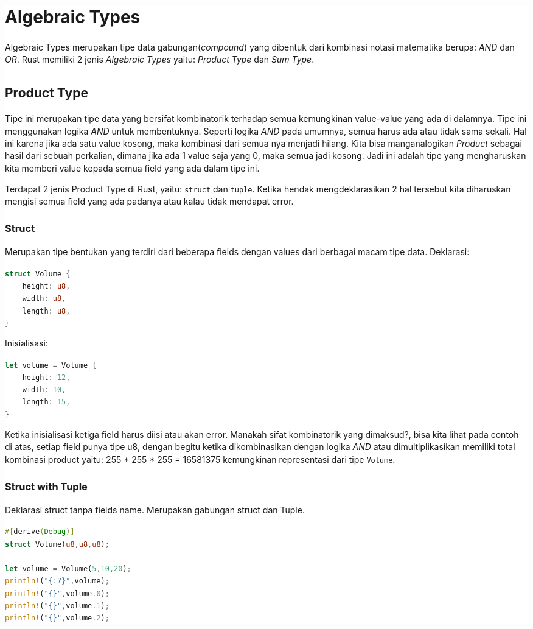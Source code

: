 # Algebraic Types #

Algebraic Types merupakan tipe data gabungan(*compound*) yang dibentuk dari kombinasi notasi matematika berupa: *AND* dan *OR*.
Rust memiliki 2 jenis *Algebraic Types* yaitu: *Product Type* dan *Sum Type*.

## Product Type ##
Tipe ini merupakan tipe data yang bersifat kombinatorik terhadap semua kemungkinan value-value yang ada di dalamnya. Tipe ini menggunakan logika *AND* untuk membentuknya. Seperti logika *AND* pada umumnya, semua harus ada atau tidak sama sekali. Hal ini karena jika ada satu value kosong, maka kombinasi dari semua nya menjadi hilang. Kita bisa manganalogikan *Product* sebagai hasil dari sebuah perkalian, dimana jika ada 1 value saja yang 0, maka semua jadi kosong. Jadi ini adalah tipe yang mengharuskan kita memberi value kepada semua field yang ada dalam tipe ini.

Terdapat 2 jenis Product Type di Rust, yaitu: `struct` dan `tuple`. Ketika hendak mengdeklarasikan 2 hal tersebut kita diharuskan mengisi semua field yang ada padanya atau kalau tidak mendapat error.

### Struct ###
Merupakan tipe bentukan yang terdiri dari beberapa fields dengan values dari berbagai macam tipe data.
Deklarasi:
```rust
struct Volume {
    height: u8,
    width: u8,
    length: u8,
}
```

Inisialisasi:
```rust
let volume = Volume {
    height: 12,
    width: 10,
    length: 15,
}
```
Ketika inisialisasi ketiga field harus diisi atau akan error.
Manakah sifat kombinatorik yang dimaksud?, bisa kita lihat pada contoh di atas, setiap field punya tipe u8, dengan begitu ketika dikombinasikan dengan logika *AND* atau dimultiplikasikan memiliki total kombinasi product yaitu: 255 * 255 * 255 = 16581375 kemungkinan representasi dari tipe `Volume`.

### Struct with Tuple ###
Deklarasi struct tanpa fields name. Merupakan gabungan struct dan Tuple.
```rust
#[derive(Debug)]
struct Volume(u8,u8,u8);

let volume = Volume(5,10,20);
println!("{:?}",volume);
println!("{}",volume.0);
println!("{}",volume.1);
println!("{}",volume.2);
```
